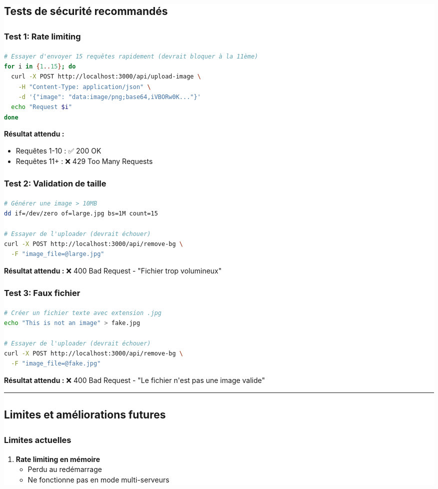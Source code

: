 
## Tests de sécurité recommandés

### Test 1: Rate limiting
```bash
# Essayer d'envoyer 15 requêtes rapidement (devrait bloquer à la 11ème)
for i in {1..15}; do
  curl -X POST http://localhost:3000/api/upload-image \
    -H "Content-Type: application/json" \
    -d '{"image": "data:image/png;base64,iVBORw0K..."}'
  echo "Request $i"
done
```

**Résultat attendu :**
- Requêtes 1-10 : ✅ 200 OK
- Requêtes 11+ : ❌ 429 Too Many Requests

### Test 2: Validation de taille
```bash
# Générer une image > 10MB
dd if=/dev/zero of=large.jpg bs=1M count=15

# Essayer de l'uploader (devrait échouer)
curl -X POST http://localhost:3000/api/remove-bg \
  -F "image_file=@large.jpg"
```

**Résultat attendu :** ❌ 400 Bad Request - "Fichier trop volumineux"

### Test 3: Faux fichier
```bash
# Créer un fichier texte avec extension .jpg
echo "This is not an image" > fake.jpg

# Essayer de l'uploader (devrait échouer)
curl -X POST http://localhost:3000/api/remove-bg \
  -F "image_file=@fake.jpg"
```

**Résultat attendu :** ❌ 400 Bad Request - "Le fichier n'est pas une image valide"

---

## Limites et améliorations futures

### Limites actuelles

1. **Rate limiting en mémoire**
   - Perdu au redémarrage
   - Ne fonctionne pas en mode multi-serveurs
